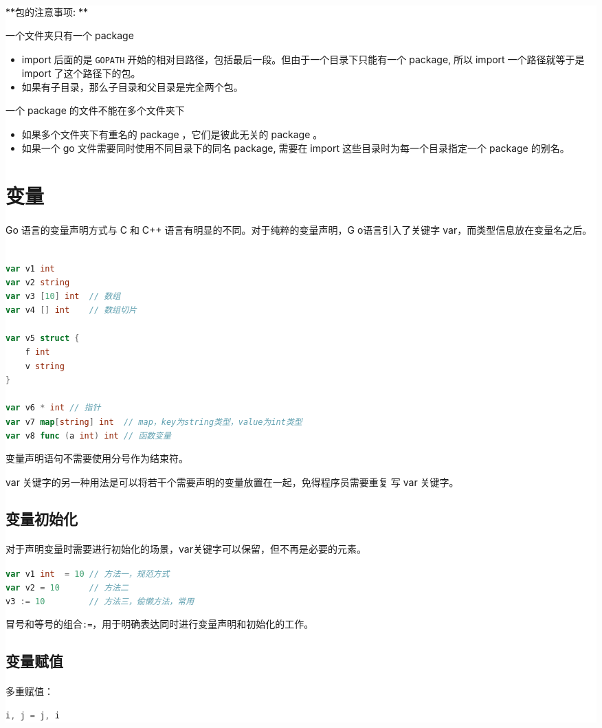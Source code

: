 **包的注意事项: **

一个文件夹只有一个 package 
  - import 后面的是 `GOPATH` 开始的相对目路径，包括最后一段。但由于一个目录下只能有一个 package, 所以 import 一个路径就等于是 import 了这个路径下的包。 
  - 如果有子目录，那么子目录和父目录是完全两个包。 
  
一个 package 的文件不能在多个文件夹下
  - 如果多个文件夹下有重名的 package ，它们是彼此无关的 package 。
  - 如果一个 go 文件需要同时使用不同目录下的同名 package, 需要在 import 这些目录时为每一个目录指定一个 package 的别名。 
# 变量

Go 语言的变量声明方式与 C 和 C++ 语言有明显的不同。对于纯粹的变量声明，G o语言引入了关键字 var，而类型信息放在变量名之后。

```go 

var v1 int
var v2 string 
var v3 [10] int  // 数组 
var v4 [] int    // 数组切片 

var v5 struct {
    f int
    v string
}

var v6 * int // 指针
var v7 map[string] int  // map，key为string类型，value为int类型
var v8 func (a int) int // 函数变量

```

变量声明语句不需要使用分号作为结束符。

var 关键字的另一种用法是可以将若干个需要声明的变量放置在一起，免得程序员需要重复 写 var 关键字。

## 变量初始化

对于声明变量时需要进行初始化的场景，var关键字可以保留，但不再是必要的元素。

```go 
var v1 int  = 10 // 方法一，规范方式
var v2 = 10      // 方法二
v3 := 10         // 方法三，偷懒方法，常用
```

冒号和等号的组合`:=`，用于明确表达同时进行变量声明和初始化的工作。

## 变量赋值

多重赋值：
```go 
i, j = j, i
```

